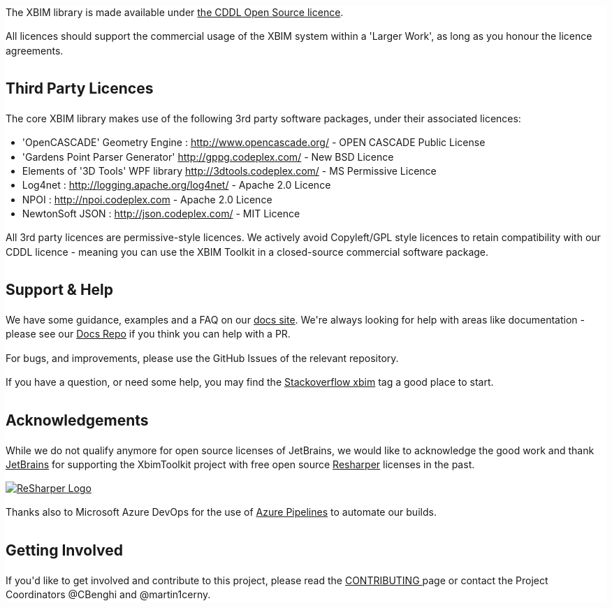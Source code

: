 The XBIM library is made available under [the CDDL Open Source licence](LICENCE.md).

All licences should support the commercial usage of the XBIM system within a 'Larger Work', as long as you honour
the licence agreements.

## Third Party Licences

The core XBIM library makes use of the following 3rd party software packages, under their associated licences:

* 'OpenCASCADE' Geometry Engine : http://www.opencascade.org/ - OPEN CASCADE Public License
* 'Gardens Point Parser Generator' http://gppg.codeplex.com/ - New BSD Licence
* Elements of '3D Tools' WPF library http://3dtools.codeplex.com/ - MS Permissive Licence
* Log4net : http://logging.apache.org/log4net/ - Apache 2.0 Licence
* NPOI : http://npoi.codeplex.com - Apache 2.0 Licence
* NewtonSoft JSON : http://json.codeplex.com/ - MIT Licence

All 3rd party licences are permissive-style licences. We actively avoid Copyleft/GPL style licences to retain
compatibility with our CDDL licence - meaning you can use the XBIM Toolkit in a closed-source commercial software package.

## Support & Help

We have some guidance, examples and a FAQ on our [docs site](http://docs.xbim.net/). We're always looking
for help with areas like documentation - please see our [Docs Repo](https://github.com/xBimTeam/XbimDocs) if you 
think you can help with a PR.

For bugs, and improvements, please use the GitHub Issues of the relevant repository. 

If you have a question, or need some help, you may find the
[Stackoverflow xbim](https://stackoverflow.com/questions/tagged/xbim) tag a good place to start.

## Acknowledgements
While we do not qualify anymore for open source licenses of JetBrains, we would like to acknowledge the 
good work and thank [JetBrains](https://www.jetbrains.com/) for supporting the XbimToolkit project with 
free open source [Resharper](https://www.jetbrains.com/resharper/) licenses in the past.

[![ReSharper Logo](https://raw.githubusercontent.com/xBimTeam/XbimWindowsUI/master/ReadmeResources/icon_ReSharper.png)](https://www.jetbrains.com/resharper/)

Thanks also to Microsoft Azure DevOps for the use of [Azure Pipelines](https://azure.microsoft.com/en-us/services/devops/pipelines/) 
to automate our builds.

## Getting Involved

If you'd like to get involved and contribute to this project, please read the [CONTRIBUTING ](https://github.com/xBimTeam/XbimEssentials/blob/master/CONTRIBUTING.md) page or contact the Project Coordinators @CBenghi and @martin1cerny.
